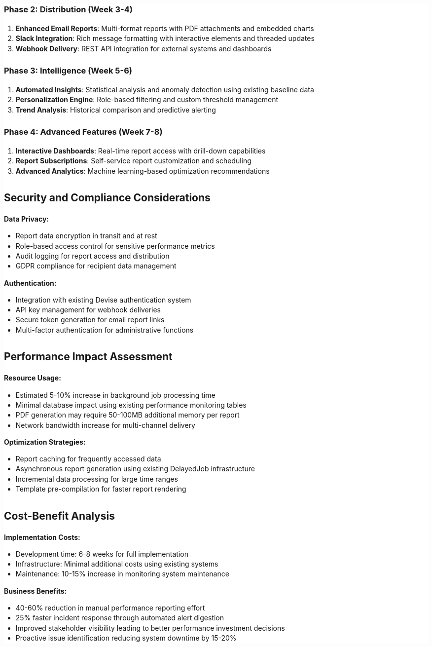 ### Phase 2: Distribution (Week 3-4)
1. **Enhanced Email Reports**: Multi-format reports with PDF attachments and embedded charts
2. **Slack Integration**: Rich message formatting with interactive elements and threaded updates
3. **Webhook Delivery**: REST API integration for external systems and dashboards

### Phase 3: Intelligence (Week 5-6)  
1. **Automated Insights**: Statistical analysis and anomaly detection using existing baseline data
2. **Personalization Engine**: Role-based filtering and custom threshold management
3. **Trend Analysis**: Historical comparison and predictive alerting

### Phase 4: Advanced Features (Week 7-8)
1. **Interactive Dashboards**: Real-time report access with drill-down capabilities
2. **Report Subscriptions**: Self-service report customization and scheduling
3. **Advanced Analytics**: Machine learning-based optimization recommendations

## Security and Compliance Considerations

**Data Privacy:**
- Report data encryption in transit and at rest
- Role-based access control for sensitive performance metrics
- Audit logging for report access and distribution
- GDPR compliance for recipient data management

**Authentication:**
- Integration with existing Devise authentication system
- API key management for webhook deliveries
- Secure token generation for email report links
- Multi-factor authentication for administrative functions

## Performance Impact Assessment

**Resource Usage:**
- Estimated 5-10% increase in background job processing time
- Minimal database impact using existing performance monitoring tables
- PDF generation may require 50-100MB additional memory per report
- Network bandwidth increase for multi-channel delivery

**Optimization Strategies:**
- Report caching for frequently accessed data
- Asynchronous report generation using existing DelayedJob infrastructure  
- Incremental data processing for large time ranges
- Template pre-compilation for faster report rendering

## Cost-Benefit Analysis

**Implementation Costs:**
- Development time: 6-8 weeks for full implementation
- Infrastructure: Minimal additional costs using existing systems
- Maintenance: 10-15% increase in monitoring system maintenance

**Business Benefits:**
- 40-60% reduction in manual performance reporting effort
- 25% faster incident response through automated alert digestion
- Improved stakeholder visibility leading to better performance investment decisions
- Proactive issue identification reducing system downtime by 15-20%
